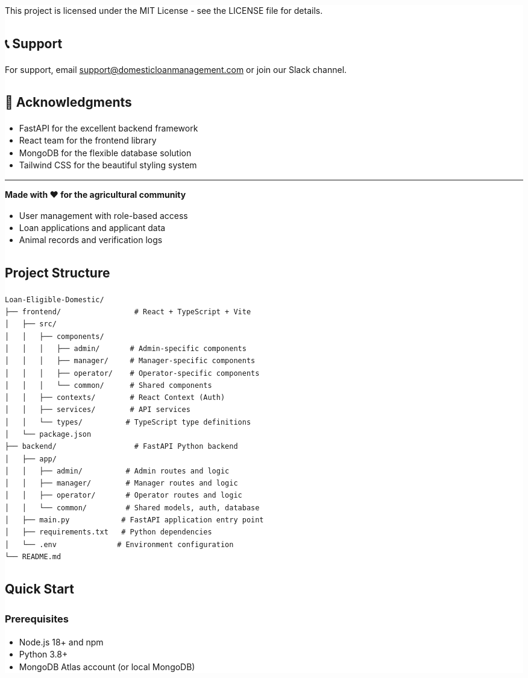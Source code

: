 This project is licensed under the MIT License - see the LICENSE file for details.

## 📞 Support

For support, email support@domesticloanmanagement.com or join our Slack channel.

## 🙏 Acknowledgments

- FastAPI for the excellent backend framework
- React team for the frontend library
- MongoDB for the flexible database solution
- Tailwind CSS for the beautiful styling system

---

**Made with ❤️ for the agricultural community**
- User management with role-based access
- Loan applications and applicant data
- Animal records and verification logs

## Project Structure

```
Loan-Eligible-Domestic/
├── frontend/                 # React + TypeScript + Vite
│   ├── src/
│   │   ├── components/
│   │   │   ├── admin/       # Admin-specific components
│   │   │   ├── manager/     # Manager-specific components
│   │   │   ├── operator/    # Operator-specific components
│   │   │   └── common/      # Shared components
│   │   ├── contexts/        # React Context (Auth)
│   │   ├── services/        # API services
│   │   └── types/          # TypeScript type definitions
│   └── package.json
├── backend/                  # FastAPI Python backend
│   ├── app/
│   │   ├── admin/          # Admin routes and logic
│   │   ├── manager/        # Manager routes and logic
│   │   ├── operator/       # Operator routes and logic
│   │   └── common/         # Shared models, auth, database
│   ├── main.py            # FastAPI application entry point
│   ├── requirements.txt   # Python dependencies
│   └── .env              # Environment configuration
└── README.md
```

## Quick Start

### Prerequisites
- Node.js 18+ and npm
- Python 3.8+
- MongoDB Atlas account (or local MongoDB)
